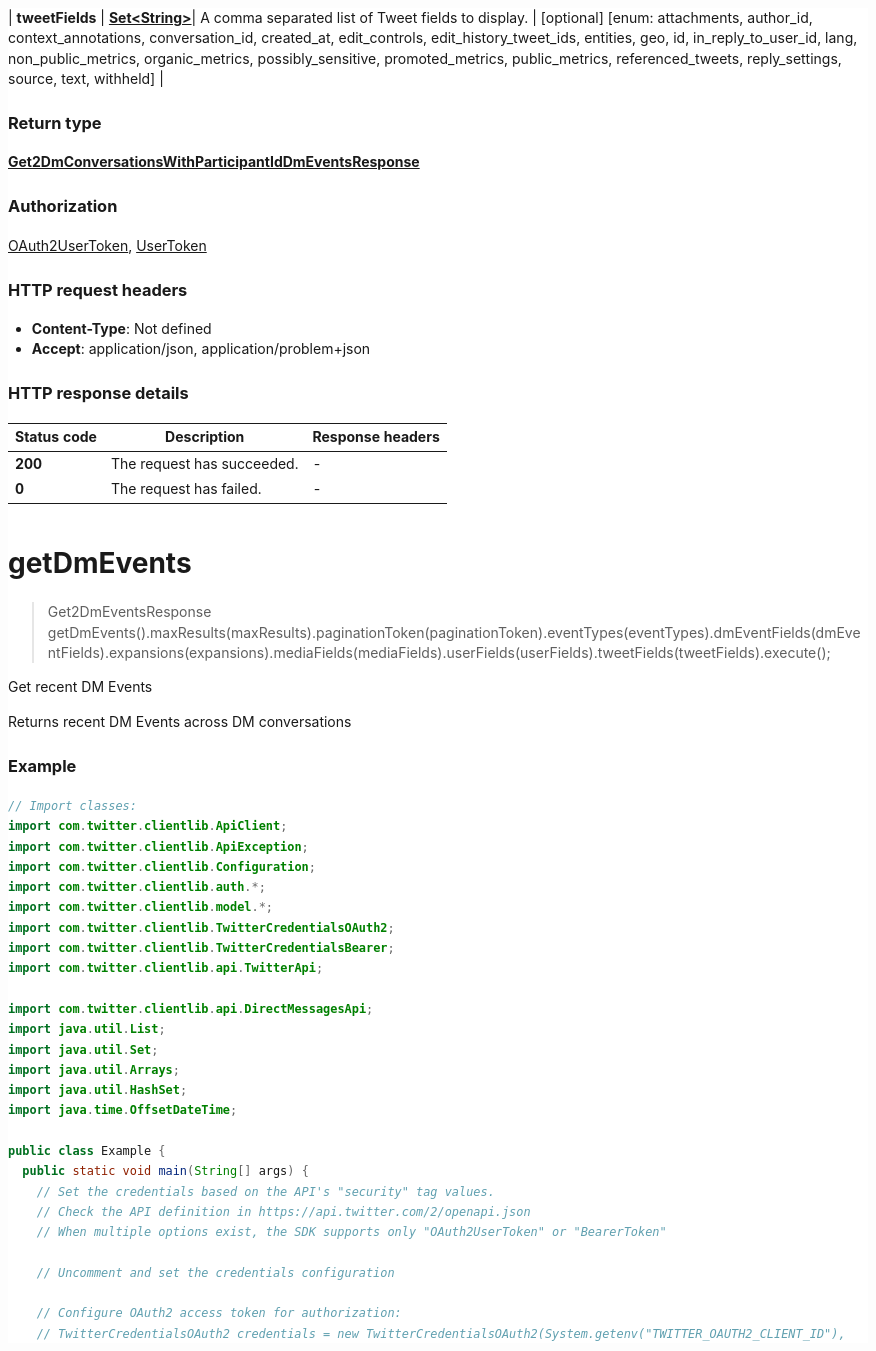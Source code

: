 | **tweetFields** | [**Set&lt;String&gt;**](String.md)| A comma separated list of Tweet fields to display. | [optional] [enum: attachments, author_id, context_annotations, conversation_id, created_at, edit_controls, edit_history_tweet_ids, entities, geo, id, in_reply_to_user_id, lang, non_public_metrics, organic_metrics, possibly_sensitive, promoted_metrics, public_metrics, referenced_tweets, reply_settings, source, text, withheld] |

### Return type

[**Get2DmConversationsWithParticipantIdDmEventsResponse**](Get2DmConversationsWithParticipantIdDmEventsResponse.md)

### Authorization

[OAuth2UserToken](../README.md#OAuth2UserToken), [UserToken](../README.md#UserToken)

### HTTP request headers

 - **Content-Type**: Not defined
 - **Accept**: application/json, application/problem+json

### HTTP response details
| Status code | Description | Response headers |
|-------------|-------------|------------------|
| **200** | The request has succeeded. |  -  |
| **0** | The request has failed. |  -  |

<a name="getDmEvents"></a>
# **getDmEvents**
> Get2DmEventsResponse getDmEvents().maxResults(maxResults).paginationToken(paginationToken).eventTypes(eventTypes).dmEventFields(dmEventFields).expansions(expansions).mediaFields(mediaFields).userFields(userFields).tweetFields(tweetFields).execute();

Get recent DM Events

Returns recent DM Events across DM conversations

### Example
```java
// Import classes:
import com.twitter.clientlib.ApiClient;
import com.twitter.clientlib.ApiException;
import com.twitter.clientlib.Configuration;
import com.twitter.clientlib.auth.*;
import com.twitter.clientlib.model.*;
import com.twitter.clientlib.TwitterCredentialsOAuth2;
import com.twitter.clientlib.TwitterCredentialsBearer;
import com.twitter.clientlib.api.TwitterApi;

import com.twitter.clientlib.api.DirectMessagesApi;
import java.util.List;
import java.util.Set;
import java.util.Arrays;
import java.util.HashSet;
import java.time.OffsetDateTime;

public class Example {
  public static void main(String[] args) {
    // Set the credentials based on the API's "security" tag values.
    // Check the API definition in https://api.twitter.com/2/openapi.json
    // When multiple options exist, the SDK supports only "OAuth2UserToken" or "BearerToken"

    // Uncomment and set the credentials configuration
      
    // Configure OAuth2 access token for authorization:
    // TwitterCredentialsOAuth2 credentials = new TwitterCredentialsOAuth2(System.getenv("TWITTER_OAUTH2_CLIENT_ID"),
```